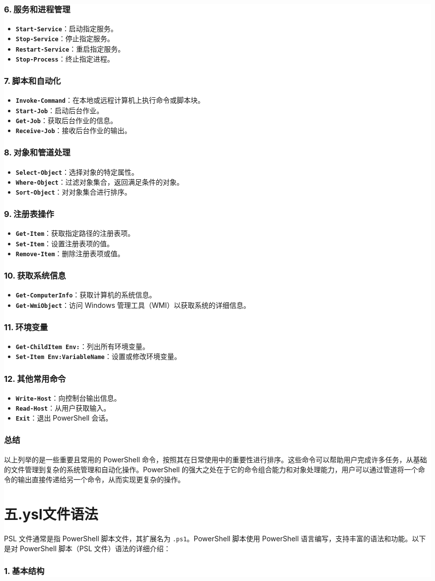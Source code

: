 ### 6. 服务和进程管理

- **`Start-Service`**：启动指定服务。
- **`Stop-Service`**：停止指定服务。
- **`Restart-Service`**：重启指定服务。
- **`Stop-Process`**：终止指定进程。

### 7. 脚本和自动化

- **`Invoke-Command`**：在本地或远程计算机上执行命令或脚本块。
- **`Start-Job`**：启动后台作业。
- **`Get-Job`**：获取后台作业的信息。
- **`Receive-Job`**：接收后台作业的输出。

### 8. 对象和管道处理

- **`Select-Object`**：选择对象的特定属性。
- **`Where-Object`**：过滤对象集合，返回满足条件的对象。
- **`Sort-Object`**：对对象集合进行排序。

### 9. 注册表操作

- **`Get-Item`**：获取指定路径的注册表项。
- **`Set-Item`**：设置注册表项的值。
- **`Remove-Item`**：删除注册表项或值。

### 10. 获取系统信息

- **`Get-ComputerInfo`**：获取计算机的系统信息。
- **`Get-WmiObject`**：访问 Windows 管理工具（WMI）以获取系统的详细信息。

### 11. 环境变量

- **`Get-ChildItem Env:`**：列出所有环境变量。
- **`Set-Item Env:VariableName`**：设置或修改环境变量。

### 12. 其他常用命令

- **`Write-Host`**：向控制台输出信息。
- **`Read-Host`**：从用户获取输入。
- **`Exit`**：退出 PowerShell 会话。

### 总结

以上列举的是一些重要且常用的 PowerShell 命令，按照其在日常使用中的重要性进行排序。这些命令可以帮助用户完成许多任务，从基础的文件管理到复杂的系统管理和自动化操作。PowerShell 的强大之处在于它的命令组合能力和对象处理能力，用户可以通过管道将一个命令的输出直接传递给另一个命令，从而实现更复杂的操作。
# **五.ysl文件语法**
PSL 文件通常是指 PowerShell 脚本文件，其扩展名为 `.ps1`。PowerShell 脚本使用 PowerShell 语言编写，支持丰富的语法和功能。以下是对 PowerShell 脚本（PSL 文件）语法的详细介绍：

### 1. **基本结构**
